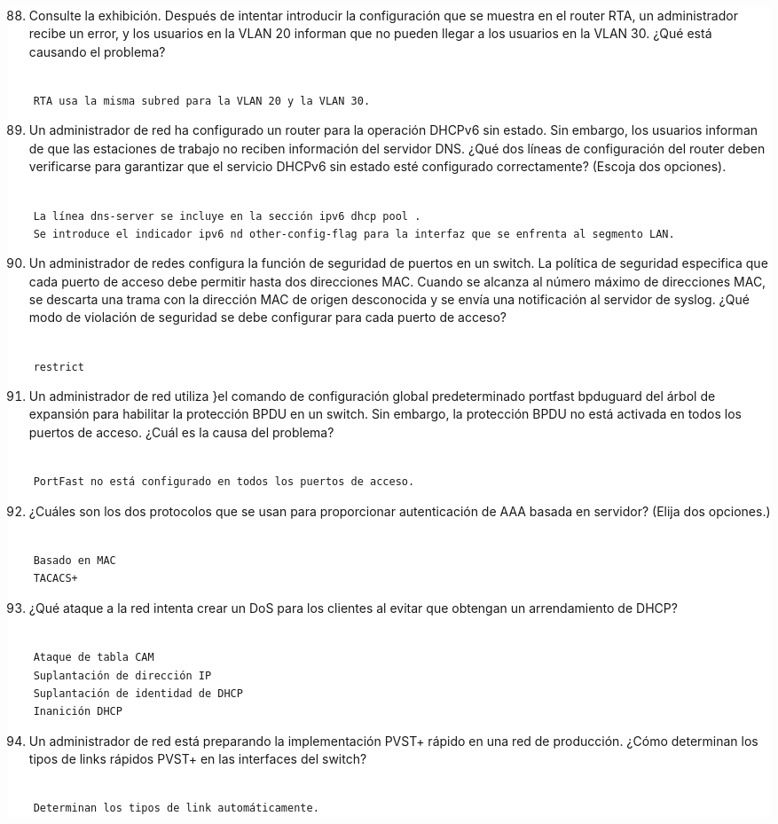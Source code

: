 88. Consulte la exhibición. Después de intentar introducir la configuración que se muestra en el router RTA, un administrador recibe un error, y los usuarios en la VLAN 20 informan que no pueden llegar a los usuarios en la VLAN 30. ¿Qué está causando el problema?
```

    RTA usa la misma subred para la VLAN 20 y la VLAN 30.
```

89. Un administrador de red ha configurado un router para la operación DHCPv6 sin estado. Sin embargo, los usuarios informan de que las estaciones de trabajo no reciben información del servidor DNS. ¿Qué dos líneas de configuración del router deben verificarse para garantizar que el servicio DHCPv6 sin estado esté configurado correctamente? (Escoja dos opciones).
```

    La línea dns-server se incluye en la sección ipv6 dhcp pool .
    Se introduce el indicador ipv6 nd other-config-flag para la interfaz que se enfrenta al segmento LAN.
```
 
90. Un administrador de redes configura la función de seguridad de puertos en un switch. La política de seguridad especifica que cada puerto de acceso debe permitir hasta dos direcciones MAC. Cuando se alcanza al número máximo de direcciones MAC, se descarta una trama con la dirección MAC de origen desconocida y se envía una notificación al servidor de syslog. ¿Qué modo de violación de seguridad se debe configurar para cada puerto de acceso?
```

    restrict
```

91. Un administrador de red utiliza }el comando de configuración global predeterminado portfast bpduguard del árbol de expansión para habilitar la protección BPDU en un switch. Sin embargo, la protección BPDU no está activada en todos los puertos de acceso. ¿Cuál es la causa del problema?
```

    PortFast no está configurado en todos los puertos de acceso.
```

92. ¿Cuáles son los dos protocolos que se usan para proporcionar autenticación de AAA basada en servidor? (Elija dos opciones.)
```

    Basado en MAC
    TACACS+
```

93. ¿Qué ataque a la red intenta crear un DoS para los clientes al evitar que obtengan un arrendamiento de DHCP?
```

    Ataque de tabla CAM
    Suplantación de dirección IP
    Suplantación de identidad de DHCP
    Inanición DHCP
```

94. Un administrador de red está preparando la implementación PVST+ rápido en una red de producción. ¿Cómo determinan los tipos de links rápidos PVST+ en las interfaces del switch?
```

    Determinan los tipos de link automáticamente.
```
   